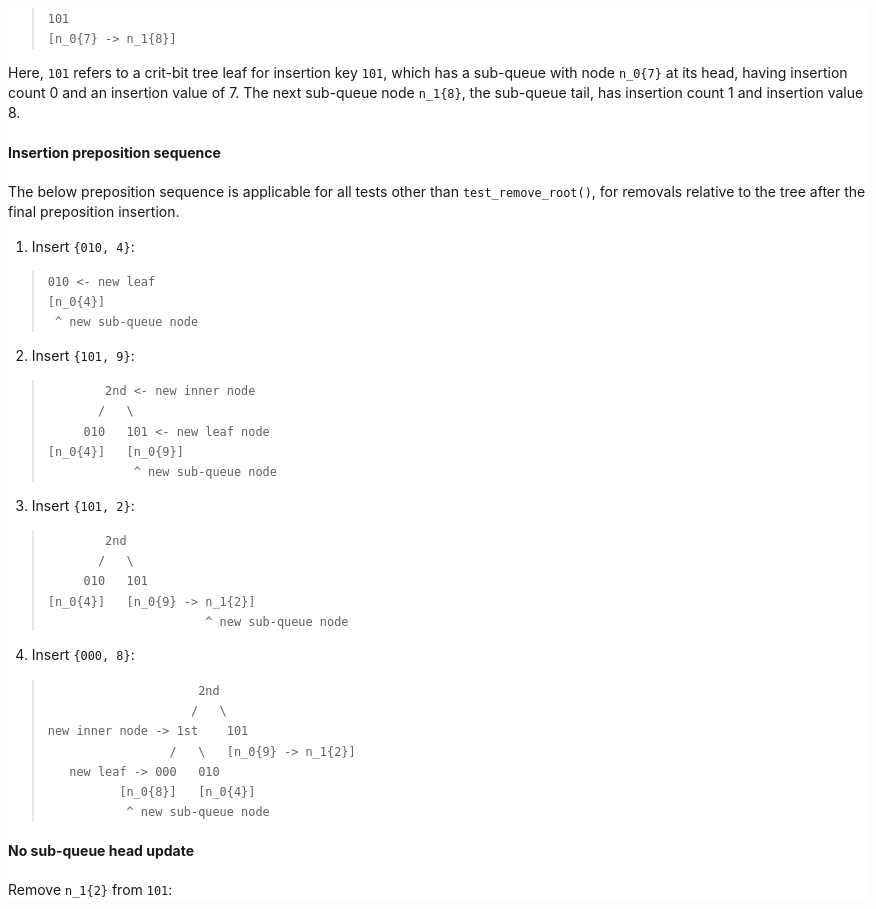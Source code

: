 >     101
>     [n_0{7} -> n_1{8}]

Here, <code>101</code> refers to a crit-bit tree leaf for insertion key
<code>101</code>, which has a sub-queue with node <code>n_0{7}</code> at its head,
having insertion count 0 and an insertion value of 7. The
next sub-queue node <code>n_1{8}</code>, the sub-queue tail, has insertion
count 1 and insertion value 8.


<a name="@Insertion_preposition_sequence_48"></a>

#### Insertion preposition sequence


The below preposition sequence is applicable for all tests
other than <code>test_remove_root()</code>, for removals relative to the
tree after the final preposition insertion.

1. Insert <code>{010, 4}</code>:

>     010 <- new leaf
>     [n_0{4}]
>      ^ new sub-queue node

2. Insert <code>{101, 9}</code>:

>             2nd <- new inner node
>            /   \
>          010   101 <- new leaf node
>     [n_0{4}]   [n_0{9}]
>                 ^ new sub-queue node

3. Insert <code>{101, 2}</code>:

>             2nd
>            /   \
>          010   101
>     [n_0{4}]   [n_0{9} -> n_1{2}]
>                           ^ new sub-queue node

4. Insert <code>{000, 8}</code>:

>                          2nd
>                         /   \
>     new inner node -> 1st    101
>                      /   \   [n_0{9} -> n_1{2}]
>        new leaf -> 000   010
>               [n_0{8}]   [n_0{4}]
>                ^ new sub-queue node


<a name="@No_sub-queue_head_update_49"></a>

#### No sub-queue head update


Remove <code>n_1{2}</code> from <code>101</code>:
